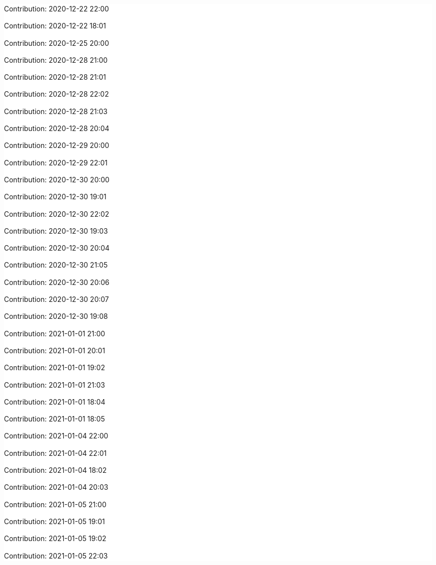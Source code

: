 Contribution: 2020-12-22 22:00

Contribution: 2020-12-22 18:01

Contribution: 2020-12-25 20:00

Contribution: 2020-12-28 21:00

Contribution: 2020-12-28 21:01

Contribution: 2020-12-28 22:02

Contribution: 2020-12-28 21:03

Contribution: 2020-12-28 20:04

Contribution: 2020-12-29 20:00

Contribution: 2020-12-29 22:01

Contribution: 2020-12-30 20:00

Contribution: 2020-12-30 19:01

Contribution: 2020-12-30 22:02

Contribution: 2020-12-30 19:03

Contribution: 2020-12-30 20:04

Contribution: 2020-12-30 21:05

Contribution: 2020-12-30 20:06

Contribution: 2020-12-30 20:07

Contribution: 2020-12-30 19:08

Contribution: 2021-01-01 21:00

Contribution: 2021-01-01 20:01

Contribution: 2021-01-01 19:02

Contribution: 2021-01-01 21:03

Contribution: 2021-01-01 18:04

Contribution: 2021-01-01 18:05

Contribution: 2021-01-04 22:00

Contribution: 2021-01-04 22:01

Contribution: 2021-01-04 18:02

Contribution: 2021-01-04 20:03

Contribution: 2021-01-05 21:00

Contribution: 2021-01-05 19:01

Contribution: 2021-01-05 19:02

Contribution: 2021-01-05 22:03
